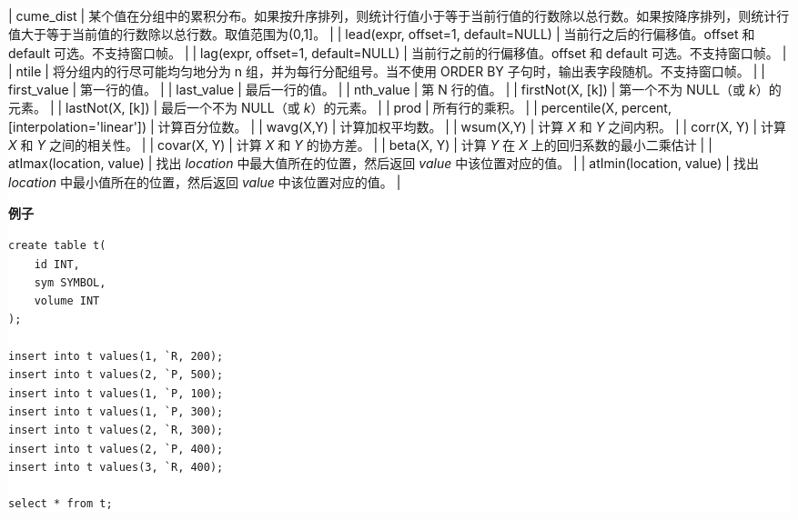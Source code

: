 | cume\_dist | 某个值在分组中的累积分布。如果按升序排列，则统计行值小于等于当前行值的行数除以总行数。如果按降序排列，则统计行值大于等于当前值的行数除以总行数。取值范围为(0,1]。 |
| lead(expr, offset=1, default=NULL) | 当前行之后的行偏移值。offset 和 default 可选。不支持窗口帧。 |
| lag(expr, offset=1, default=NULL) | 当前行之前的行偏移值。offset 和 default 可选。不支持窗口帧。 |
| ntile | 将分组内的行尽可能均匀地分为 n 组，并为每行分配组号。当不使用 ORDER BY 子句时，输出表字段随机。不支持窗口帧。 |
| first\_value | 第一行的值。 |
| last\_value | 最后一行的值。 |
| nth\_value | 第 N 行的值。 |
| firstNot(X, [k]) | 第一个不为 NULL（或 *k*）的元素。 |
| lastNot(X, [k]) | 最后一个不为 NULL（或 *k*）的元素。 |
| prod | 所有行的乘积。 |
| percentile(X, percent, [interpolation='linear']) | 计算百分位数。 |
| wavg(X,Y) | 计算加权平均数。 |
| wsum(X,Y) | 计算 *X* 和 *Y* 之间内积。 |
| corr(X, Y) | 计算 *X* 和 *Y* 之间的相关性。 |
| covar(X, Y) | 计算 *X* 和 *Y* 的协方差。 |
| beta(X, Y) | 计算 *Y* 在 *X* 上的回归系数的最小二乘估计 |
| atImax(location, value) | 找出 *location* 中最大值所在的位置，然后返回 *value* 中该位置对应的值。 |
| atImin(location, value) | 找出 *location* 中最小值所在的位置，然后返回 *value* 中该位置对应的值。 |

**例子**

```
create table t(
    id INT,
    sym SYMBOL,
    volume INT
);

insert into t values(1, `R, 200);
insert into t values(2, `P, 500);
insert into t values(1, `P, 100);
insert into t values(1, `P, 300);
insert into t values(2, `R, 300);
insert into t values(2, `P, 400);
insert into t values(3, `R, 400);

select * from t;

```
